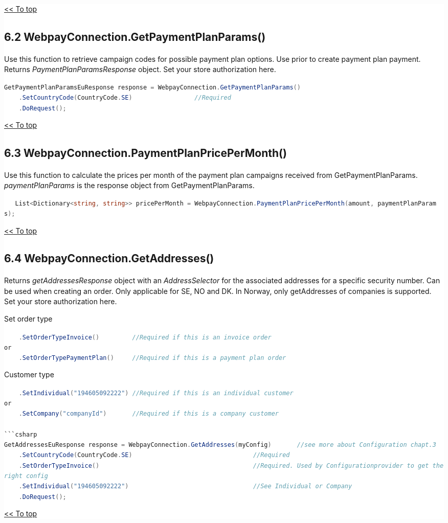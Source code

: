 [<< To top](https://github.com/sveawebpay/dotnet-integration/tree/master#cnet-integration-package-api-for-sveawebpay)

## 6.2 WebpayConnection.GetPaymentPlanParams()
Use this function to retrieve campaign codes for possible payment plan options. Use prior to create payment plan payment.
Returns *PaymentPlanParamsResponse* object. Set your store authorization here.

```csharp
GetPaymentPlanParamsEuResponse response = WebpayConnection.GetPaymentPlanParams()
	.SetCountryCode(CountryCode.SE)					//Required
	.DoRequest();
```
[<< To top](https://github.com/sveawebpay/dotnet-integration/tree/master#cnet-integration-package-api-for-sveawebpay)

## 6.3 WebpayConnection.PaymentPlanPricePerMonth()
Use this function to calculate the prices per month of the payment plan campaigns received from GetPaymentPlanParams.
*paymentPlanParams* is the response object from GetPaymentPlanParams.
```csharp
   List<Dictionary<string, string>> pricePerMonth = WebpayConnection.PaymentPlanPricePerMonth(amount, paymentPlanParams);
```
[<< To top](https://github.com/sveawebpay/dotnet-integration/tree/master#cnet-integration-package-api-for-sveawebpay)

## 6.4 WebpayConnection.GetAddresses()
Returns *getAddressesResponse* object with an *AddressSelector* for the associated addresses for a specific security number.
Can be used when creating an order. Only applicable for SE, NO and DK. In Norway, only getAddresses of companies is supported.
Set your store authorization here.

Set order type
```csharp
    .SetOrderTypeInvoice()         //Required if this is an invoice order
or
    .SetOrderTypePaymentPlan()     //Required if this is a payment plan order
```

Customer type
```csharp
    .SetIndividual("194605092222") //Required if this is an individual customer
or
    .SetCompany("companyId")       //Required if this is a company customer

```csharp
GetAddressesEuResponse response = WebpayConnection.GetAddresses(myConfig)		//see more about Configuration chapt.3
	.SetCountryCode(CountryCode.SE)                                 //Required
	.SetOrderTypeInvoice()                                          //Required. Used by Configurationprovider to get the right config
	.SetIndividual("194605092222")                                  //See Individual or Company
	.DoRequest();
```
[<< To top](https://github.com/sveawebpay/dotnet-integration/tree/master#cnet-integration-package-api-for-sveawebpay)
